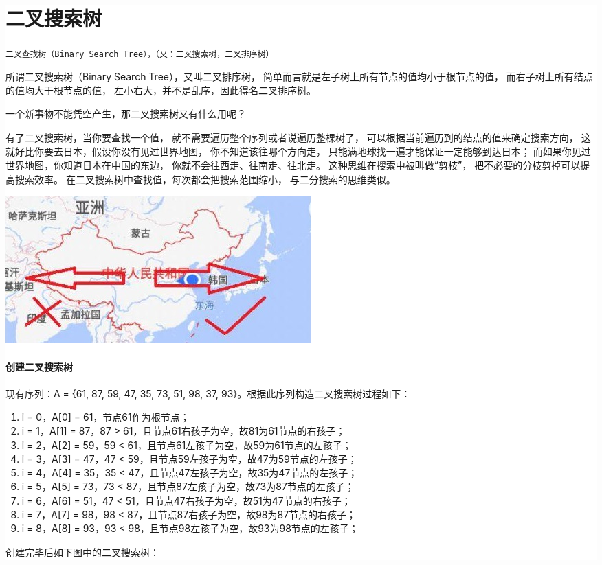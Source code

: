 # 二叉搜索树

    二叉查找树（Binary Search Tree），（又：二叉搜索树，二叉排序树）
    
所谓二叉搜索树（Binary Search Tree），又叫二叉排序树，
简单而言就是左子树上所有节点的值均小于根节点的值，
而右子树上所有结点的值均大于根节点的值，
左小右大，并不是乱序，因此得名二叉排序树。

一个新事物不能凭空产生，那二叉搜索树又有什么用呢？

有了二叉搜索树，当你要查找一个值，
就不需要遍历整个序列或者说遍历整棵树了，
可以根据当前遍历到的结点的值来确定搜索方向，
这就好比你要去日本，假设你没有见过世界地图，
你不知道该往哪个方向走，
只能满地球找一遍才能保证一定能够到达日本；
而如果你见过世界地图，你知道日本在中国的东边，
你就不会往西走、往南走、往北走。
这种思维在搜索中被叫做“剪枝”，
把不必要的分枝剪掉可以提高搜索效率。
在二叉搜索树中查找值，每次都会把搜索范围缩小，
与二分搜索的思维类似。



![](../image/c2/bst.jpeg)

#### 创建二叉搜索树

现有序列：A = {61, 87, 59, 47, 35, 73, 51, 98, 37, 93}。根据此序列构造二叉搜索树过程如下：

1. i = 0，A[0] = 61，节点61作为根节点；
2. i = 1，A[1] = 87，87 > 61，且节点61右孩子为空，故81为61节点的右孩子；
3. i = 2，A[2] = 59，59 < 61，且节点61左孩子为空，故59为61节点的左孩子；
4. i = 3，A[3] = 47，47 < 59，且节点59左孩子为空，故47为59节点的左孩子；
5. i = 4，A[4] = 35，35 < 47，且节点47左孩子为空，故35为47节点的左孩子；
6. i = 5，A[5] = 73，73 < 87，且节点87左孩子为空，故73为87节点的左孩子；
7. i = 6，A[6] = 51，47 < 51，且节点47右孩子为空，故51为47节点的右孩子；
8. i = 7，A[7] = 98，98 < 87，且节点87右孩子为空，故98为87节点的右孩子；
9. i = 8，A[8] = 93，93 < 98，且节点98左孩子为空，故93为98节点的左孩子；

创建完毕后如下图中的二叉搜索树：
